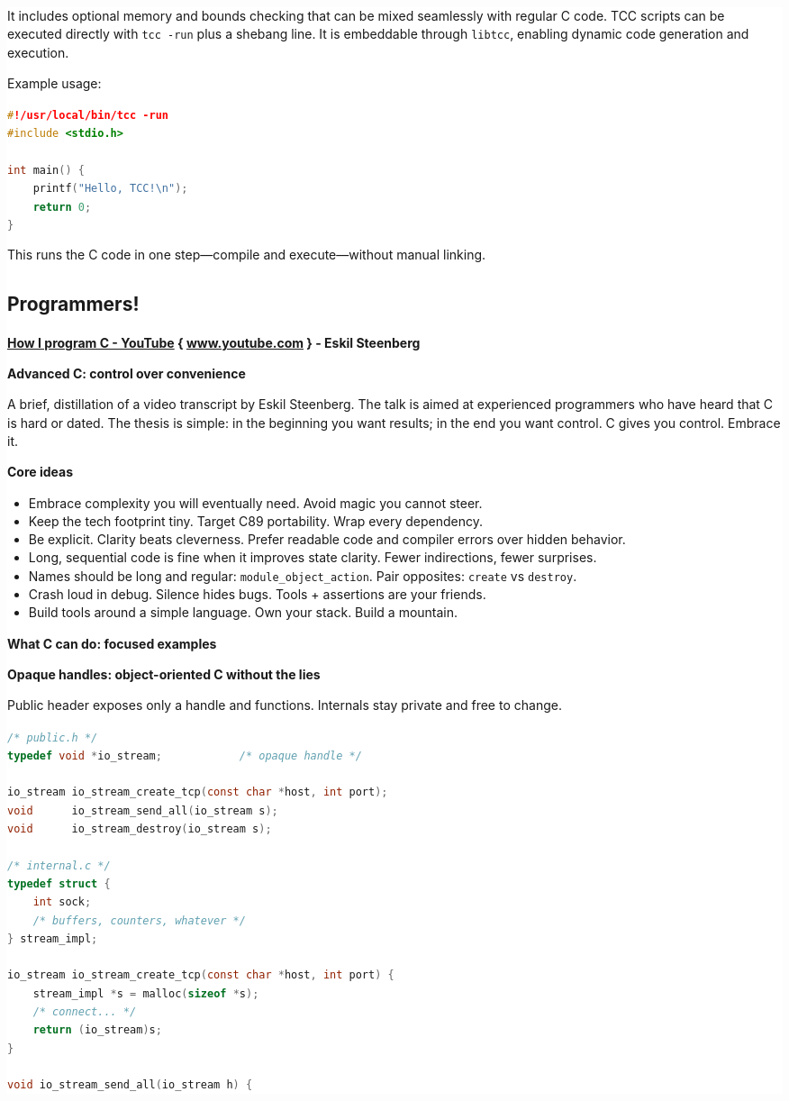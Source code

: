 It includes optional memory and bounds checking that can be mixed seamlessly with regular C code. TCC scripts can be executed directly with `tcc -run` plus a shebang line. It is embeddable through `libtcc`, enabling dynamic code generation and execution.

Example usage:

```c
#!/usr/local/bin/tcc -run
#include <stdio.h>

int main() {
    printf("Hello, TCC!\n");
    return 0;
}
```

This runs the C code in one step—compile and execute—without manual linking.



## Programmers! 

**[How I program C - YouTube](https://www.youtube.com/watch?v=443UNeGrFoM) { www.youtube.com } - Eskil Steenberg**

**Advanced C: control over convenience**

A brief, distillation of a video transcript by Eskil Steenberg. The talk is aimed at experienced programmers who have heard that C is hard or dated. The thesis is simple: in the beginning you want results; in the end you want control. C gives you control. Embrace it.

**Core ideas**

- Embrace complexity you will eventually need. Avoid magic you cannot steer.
- Keep the tech footprint tiny. Target C89 portability. Wrap every dependency.
- Be explicit. Clarity beats cleverness. Prefer readable code and compiler errors over hidden behavior.
- Long, sequential code is fine when it improves state clarity. Fewer indirections, fewer surprises.
- Names should be long and regular: `module_object_action`. Pair opposites: `create` vs `destroy`.
- Crash loud in debug. Silence hides bugs. Tools + assertions are your friends.
- Build tools around a simple language. Own your stack. Build a mountain.

**What C can do: focused examples**

**Opaque handles: object-oriented C without the lies**

Public header exposes only a handle and functions. Internals stay private and free to change.

```c
/* public.h */
typedef void *io_stream;            /* opaque handle */

io_stream io_stream_create_tcp(const char *host, int port);
void      io_stream_send_all(io_stream s);
void      io_stream_destroy(io_stream s);

/* internal.c */
typedef struct {
    int sock;
    /* buffers, counters, whatever */
} stream_impl;

io_stream io_stream_create_tcp(const char *host, int port) {
    stream_impl *s = malloc(sizeof *s);
    /* connect... */
    return (io_stream)s;
}

void io_stream_send_all(io_stream h) {
```